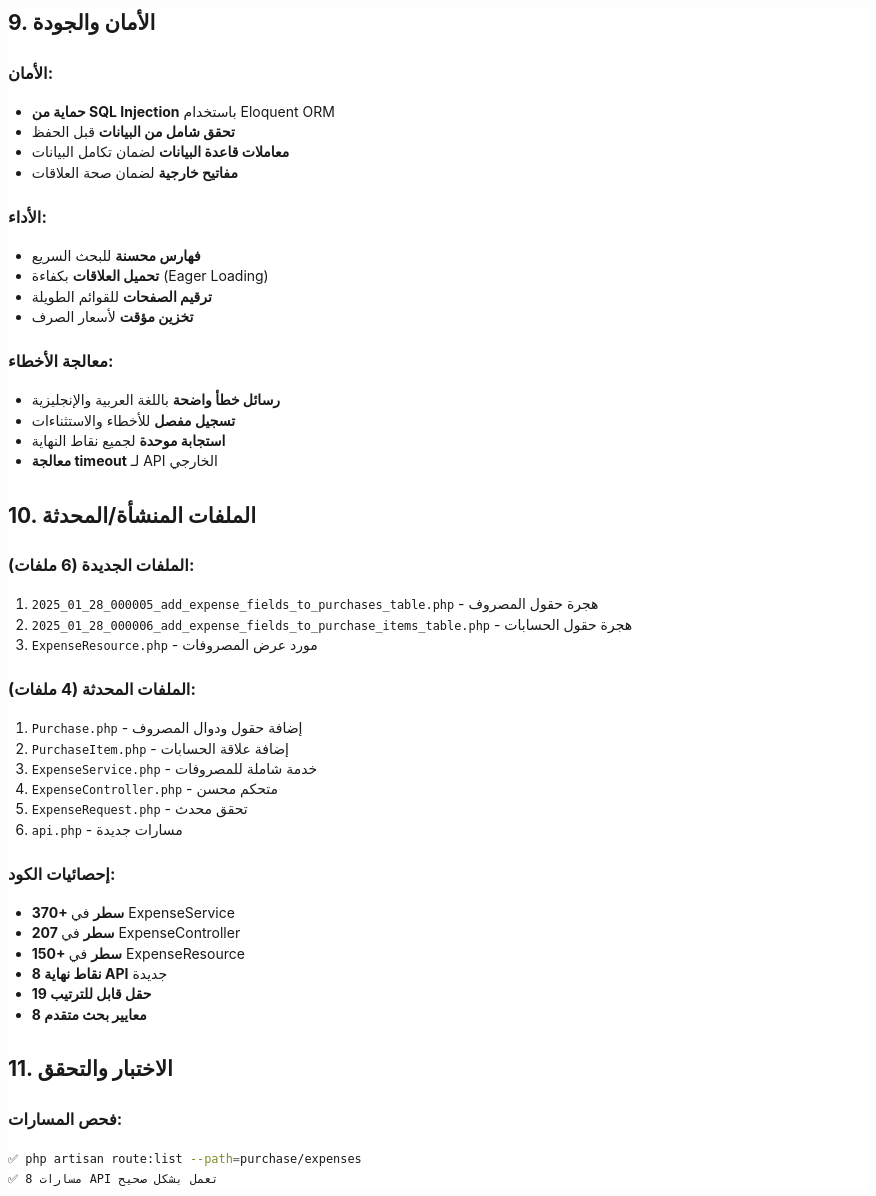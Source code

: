 ## 9. **الأمان والجودة**

### الأمان:
- **حماية من SQL Injection** باستخدام Eloquent ORM
- **تحقق شامل من البيانات** قبل الحفظ
- **معاملات قاعدة البيانات** لضمان تكامل البيانات
- **مفاتيح خارجية** لضمان صحة العلاقات

### الأداء:
- **فهارس محسنة** للبحث السريع
- **تحميل العلاقات** بكفاءة (Eager Loading)
- **ترقيم الصفحات** للقوائم الطويلة
- **تخزين مؤقت** لأسعار الصرف

### معالجة الأخطاء:
- **رسائل خطأ واضحة** باللغة العربية والإنجليزية
- **تسجيل مفصل** للأخطاء والاستثناءات
- **استجابة موحدة** لجميع نقاط النهاية
- **معالجة timeout** لـ API الخارجي

## 10. **الملفات المنشأة/المحدثة**

### الملفات الجديدة (6 ملفات):
1. `2025_01_28_000005_add_expense_fields_to_purchases_table.php` - هجرة حقول المصروف
2. `2025_01_28_000006_add_expense_fields_to_purchase_items_table.php` - هجرة حقول الحسابات
3. `ExpenseResource.php` - مورد عرض المصروفات

### الملفات المحدثة (4 ملفات):
1. `Purchase.php` - إضافة حقول ودوال المصروف
2. `PurchaseItem.php` - إضافة علاقة الحسابات
3. `ExpenseService.php` - خدمة شاملة للمصروفات
4. `ExpenseController.php` - متحكم محسن
5. `ExpenseRequest.php` - تحقق محدث
6. `api.php` - مسارات جديدة

### إحصائيات الكود:
- **370+ سطر** في ExpenseService
- **207 سطر** في ExpenseController  
- **150+ سطر** في ExpenseResource
- **8 نقاط نهاية API** جديدة
- **19 حقل قابل للترتيب**
- **8 معايير بحث متقدم**

## 11. **الاختبار والتحقق**

### فحص المسارات:
```bash
✅ php artisan route:list --path=purchase/expenses
✅ 8 مسارات API تعمل بشكل صحيح
```
